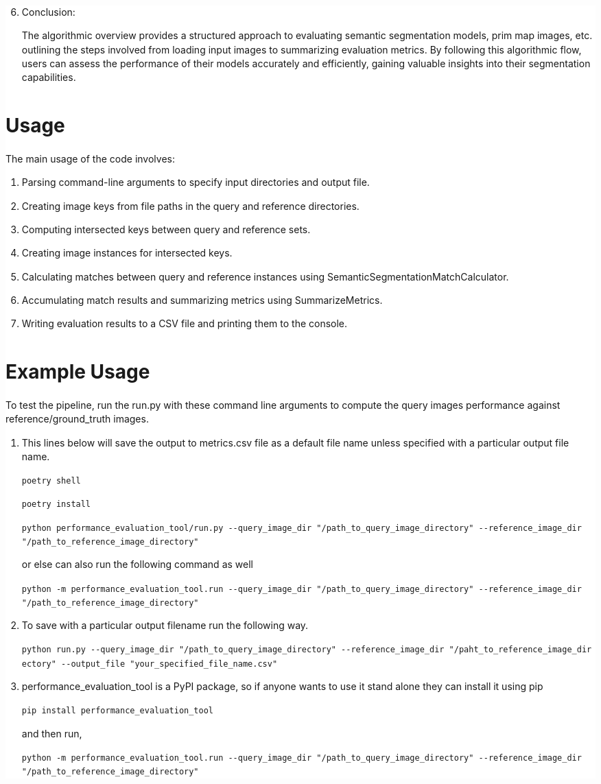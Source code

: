 6. Conclusion:

    The algorithmic overview provides a structured approach to evaluating semantic segmentation models, prim map images, etc. outlining the steps involved from loading input images to summarizing evaluation metrics. By following this algorithmic flow, users can assess the performance of their models accurately and efficiently, gaining valuable insights into their segmentation capabilities.

# Usage

The main usage of the code involves: 

1. Parsing command-line arguments to specify input directories and output file. 

2. Creating image keys from file paths in the query and reference directories. 

3. Computing intersected keys between query and reference sets. 

4. Creating image instances for intersected keys. 

5. Calculating matches between query and reference instances using SemanticSegmentationMatchCalculator. 

6. Accumulating match results and summarizing metrics using SummarizeMetrics. 

7. Writing evaluation results to a CSV file and printing them to the console. 

# Example Usage

To test the pipeline, run the run.py with these command line arguments to compute the query images performance against reference/ground_truth images.

1. This lines below will save the output to metrics.csv file as a default file name unless specified with a particular output file name.

    `poetry shell`

    `poetry install`

    `python performance_evaluation_tool/run.py --query_image_dir "/path_to_query_image_directory" --reference_image_dir "/path_to_reference_image_directory"`

    or else can also run the following command as well

    `python -m performance_evaluation_tool.run --query_image_dir "/path_to_query_image_directory" --reference_image_dir "/path_to_reference_image_directory"`

2. To save with a particular output filename run the following way.

    `python run.py --query_image_dir "/path_to_query_image_directory" --reference_image_dir "/paht_to_reference_image_directory" --output_file "your_specified_file_name.csv"`

3. performance_evaluation_tool is a PyPI package, so if anyone wants to use it stand alone they can install it using pip

    `pip install performance_evaluation_tool`

    and then run,

    `python -m performance_evaluation_tool.run --query_image_dir "/path_to_query_image_directory" --reference_image_dir "/path_to_reference_image_directory"`